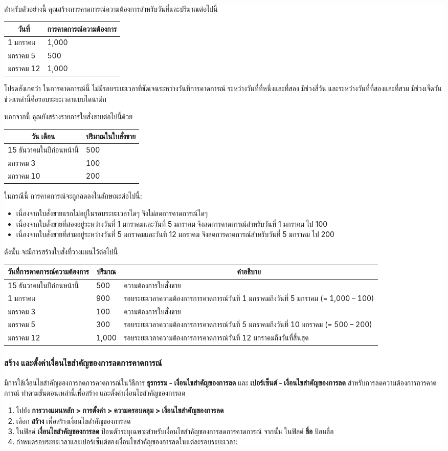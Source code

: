 สำหรับตัวอย่างนี้ คุณสร้างการคาดการณ์ความต้องการสำหรับวันที่และปริมาณต่อไปนี้

| วันที่       | การคาดการณ์ความต้องการ |
|------------|-----------------|
| 1 มกราคม  | 1,000           |
| มกราคม 5  | 500             |
| มกราคม 12 | 1,000           |

โปรดสังเกตว่า ในการคาดการณ์นี้ ไม่มีรอบระยะเวลาที่ชัดเจนระหว่างวันที่การคาดการณ์ ระหว่างวันที่ที่หนึ่งและที่สอง มีช่วงสี่วัน และระหว่างวันที่ที่สองและที่สาม มีช่วงเจ็ดวัน ช่วงเหล่านี้คือรอบระยะเวลาแบบไดนามิก

นอกจากนี้ คุณยังสร้างรายการใบสั่งขายต่อไปนี้ด้วย

| วัน เดือน                             | ปริมาณในใบสั่งขาย |
|----------------------------------|----------------------|
| 15 ธันวาคมในปีก่อนหน้านี้ | 500                  |
| มกราคม 3                        | 100                  |
| มกราคม 10                       | 200                  |

ในกรณีนี้ การคาดการณ์จะถูกลดลงในลักษณะต่อไปนี้:

- เนื่องจากใบสั่งขายแรกไม่อยู่ในรอบระยะเวลาใดๆ จึงไม่ลดการคาดการณ์ใดๆ
- เนื่องจากใบสั่งขายที่สองอยู่ระหว่างวันที่ 1 มกราคมและวันที่ 5 มกราคม จึงลดการคาดการณ์สำหรับวันที่ 1 มกราคม ไป 100
- เนื่องจากใบสั่งขายที่สามอยู่ระหว่างวันที่ 5 มกราคมและวันที่ 12 มกราคม จึงลดการคาดการณ์สำหรับวันที่ 5 มกราคม ไป 200

ดังนั้น จะมีการสร้างใบสั่งที่วางแผนไว้ต่อไปนี้

| วันที่การคาดการณ์ความต้องการ             | ปริมาณ | คำอธิบาย                                                         |
|----------------------------------|----------|---------------------------------------------------------------------|
| 15 ธันวาคมในปีก่อนหน้านี้ | 500      | ความต้องการใบสั่งขาย                                            |
| 1 มกราคม                        | 900      | รอบระยะเวลาความต้องการการคาดการณ์วันที่ 1 มกราคมถึงวันที่ 5 มกราคม (= 1,000 – 100) |
| มกราคม 3                        | 100      | ความต้องการใบสั่งขาย                                            |
| มกราคม 5                        | 300      | รอบระยะเวลาความต้องการการคาดการณ์วันที่ 5 มกราคมถึงวันที่ 10 มกราคม (= 500 – 200)  |
| มกราคม 12                       | 1,000    | รอบระยะเวลาความต้องการการคาดการณ์วันที่ 12 มกราคมถึงวันที่สิ้นสุด                      |

### <a name="create-and-set-up-a-forecast-reduction-key"></a><a name="create-reduction-key"></a>สร้าง และตั้งค่าเงื่อนไขสำคัญของการลดการคาดการณ์

มีการใช้เงื่อนไขสำคัญของการลดการคาดการณ์ในวิธีการ **ธุรกรรม - เงื่อนไขสำคัญของการลด** และ **เปอร์เซ็นต์ - เงื่อนไขสำคัญของการลด** สำหรับการลดความต้องการการคาดการณ์ ทำตามขั้นตอนเหล่านี้เพื่อสร้าง และตั้งค่าเงื่อนไขสำคัญของการลด

1. ไปยัง **การวางแผนหลัก \> การตั้งค่า \> ความครอบคลุม \> เงื่อนไขสำคัญของการลด**
2. เลือก **สร้าง** เพื่อสร้างเงื่อนไขสำคัญของการลด
3. ในฟิลด์ **เงื่อนไขสำคัญของการลด** ป้อนตัวระบุเฉพาะสำหรับเงื่อนไขสำคัญของการลดการคาดการณ์ จากนั้น ในฟิลด์ **ชื่อ** ป้อนชื่อ 
4. กำหนดรอบระยะเวลาและเปอร์เซ็นต์ของเงื่อนไขสำคัญของการลดในแต่ละรอบระยะเวลา:
